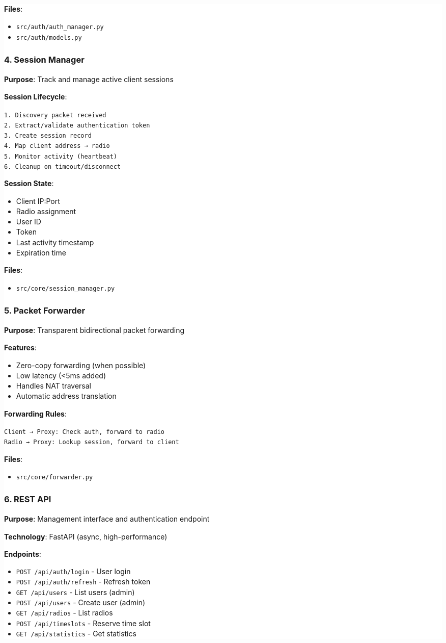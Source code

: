 **Files**:
- `src/auth/auth_manager.py`
- `src/auth/models.py`

### 4. Session Manager

**Purpose**: Track and manage active client sessions

**Session Lifecycle**:
```
1. Discovery packet received
2. Extract/validate authentication token
3. Create session record
4. Map client address → radio
5. Monitor activity (heartbeat)
6. Cleanup on timeout/disconnect
```

**Session State**:
- Client IP:Port
- Radio assignment
- User ID
- Token
- Last activity timestamp
- Expiration time

**Files**:
- `src/core/session_manager.py`

### 5. Packet Forwarder

**Purpose**: Transparent bidirectional packet forwarding

**Features**:
- Zero-copy forwarding (when possible)
- Low latency (<5ms added)
- Handles NAT traversal
- Automatic address translation

**Forwarding Rules**:
```
Client → Proxy: Check auth, forward to radio
Radio → Proxy: Lookup session, forward to client
```

**Files**:
- `src/core/forwarder.py`

### 6. REST API

**Purpose**: Management interface and authentication endpoint

**Technology**: FastAPI (async, high-performance)

**Endpoints**:
- `POST /api/auth/login` - User login
- `POST /api/auth/refresh` - Refresh token
- `GET /api/users` - List users (admin)
- `POST /api/users` - Create user (admin)
- `GET /api/radios` - List radios
- `POST /api/timeslots` - Reserve time slot
- `GET /api/statistics` - Get statistics
